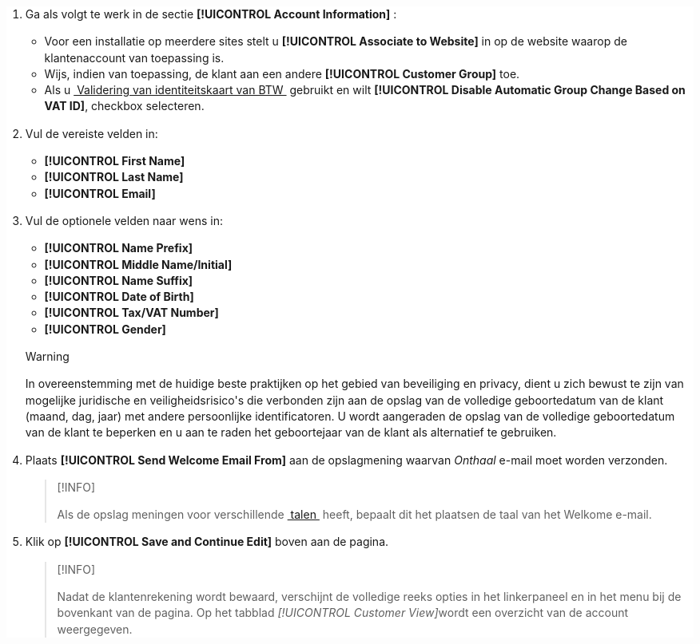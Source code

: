1. Ga als volgt te werk in de sectie **[!UICONTROL Account Information]** :

   - Voor een installatie op meerdere sites stelt u **[!UICONTROL Associate to Website]** in op de website waarop de klantenaccount van toepassing is.
   - Wijs, indien van toepassing, de klant aan een andere **[!UICONTROL Customer Group]** toe.
   - Als u [&#x200B; Validering van identiteitskaart van BTW &#x200B;](../stores-purchase/vat.md) gebruikt en wilt **[!UICONTROL Disable Automatic Group Change Based on VAT ID]**, checkbox selecteren.

1. Vul de vereiste velden in:

   - **[!UICONTROL First Name]**
   - **[!UICONTROL Last Name]**
   - **[!UICONTROL Email]**

1. Vul de optionele velden naar wens in:

   - **[!UICONTROL Name Prefix]**
   - **[!UICONTROL Middle Name/Initial]**
   - **[!UICONTROL Name Suffix]**
   - **[!UICONTROL Date of Birth]**
   - **[!UICONTROL Tax/VAT Number]**
   - **[!UICONTROL Gender]**

   >[!WARNING]
   >
   >In overeenstemming met de huidige beste praktijken op het gebied van beveiliging en privacy, dient u zich bewust te zijn van mogelijke juridische en veiligheidsrisico&#39;s die verbonden zijn aan de opslag van de volledige geboortedatum van de klant (maand, dag, jaar) met andere persoonlijke identificatoren. U wordt aangeraden de opslag van de volledige geboortedatum van de klant te beperken en u aan te raden het geboortejaar van de klant als alternatief te gebruiken.

1. Plaats **[!UICONTROL Send Welcome Email From]** aan de opslagmening waarvan _Onthaal_ e-mail moet worden verzonden.

   >[!INFO]
   >
   > Als de opslag meningen voor verschillende [&#x200B; talen &#x200B;](../stores-purchase/store-localize.md) heeft, bepaalt dit het plaatsen de taal van het Welkome e-mail.

1. Klik op **[!UICONTROL Save and Continue Edit]** boven aan de pagina.

   >[!INFO]
   >
   >Nadat de klantenrekening wordt bewaard, verschijnt de volledige reeks opties in het linkerpaneel en in het menu bij de bovenkant van de pagina. Op het tabblad _[!UICONTROL Customer View]_&#x200B;wordt een overzicht van de account weergegeven.
